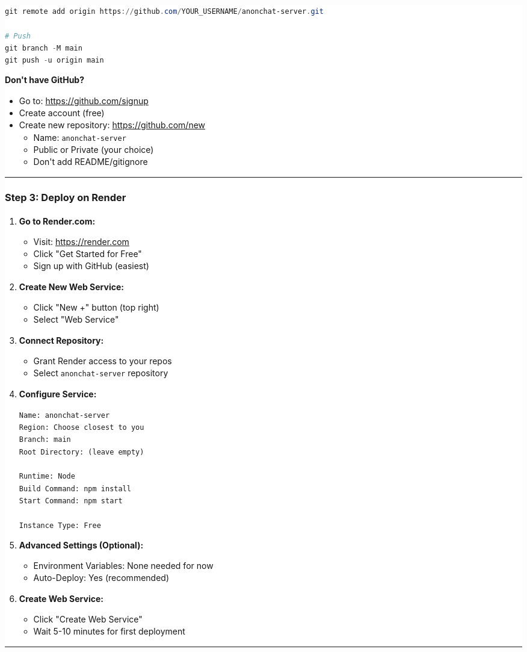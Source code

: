 ```powershell
git remote add origin https://github.com/YOUR_USERNAME/anonchat-server.git

# Push
git branch -M main
git push -u origin main
```

**Don't have GitHub?**
- Go to: https://github.com/signup
- Create account (free)
- Create new repository: https://github.com/new
  - Name: `anonchat-server`
  - Public or Private (your choice)
  - Don't add README/gitignore

---

### Step 3: Deploy on Render

1. **Go to Render.com:**
   - Visit: https://render.com
   - Click "Get Started for Free"
   - Sign up with GitHub (easiest)

2. **Create New Web Service:**
   - Click "New +" button (top right)
   - Select "Web Service"

3. **Connect Repository:**
   - Grant Render access to your repos
   - Select `anonchat-server` repository

4. **Configure Service:**
   ```
   Name: anonchat-server
   Region: Choose closest to you
   Branch: main
   Root Directory: (leave empty)
   
   Runtime: Node
   Build Command: npm install
   Start Command: npm start
   
   Instance Type: Free
   ```

5. **Advanced Settings (Optional):**
   - Environment Variables: None needed for now
   - Auto-Deploy: Yes (recommended)

6. **Create Web Service:**
   - Click "Create Web Service"
   - Wait 5-10 minutes for first deployment

---
